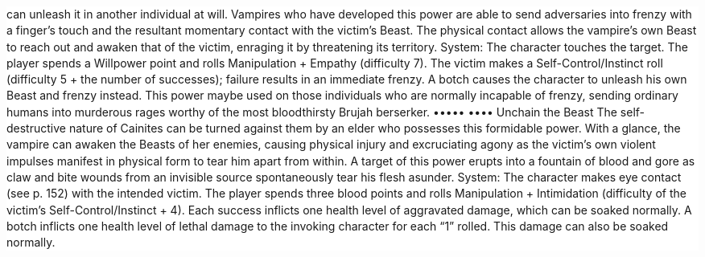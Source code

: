 can unleash it in another individual at will. Vampires
who have developed this power are able to send adversaries
into frenzy with a finger’s touch and the resultant
momentary contact with the victim’s Beast.
The physical contact allows the vampire’s own Beast
to reach out and awaken that of the victim, enraging it
by threatening its territory.
System: The character touches the target. The
player spends a Willpower point and rolls Manipulation + Empathy (difficulty 7). The victim makes a
Self-Control/Instinct roll (difficulty 5 + the number
of successes); failure results in an immediate frenzy. A
botch causes the character to unleash his own Beast
and frenzy instead. This power maybe used on those
individuals who are normally incapable of frenzy, sending
ordinary humans into murderous rages worthy of
the most bloodthirsty Brujah berserker.
••••• •••• Unchain the Beast
The self-destructive nature of Cainites can be turned
against them by an elder who possesses this formidable
power. With a glance, the vampire can awaken the
Beasts of her enemies, causing physical injury and excruciating
agony as the victim’s own violent impulses
manifest in physical form to tear him apart from within.
A target of this power erupts into a fountain of blood
and gore as claw and bite wounds from an invisible
source spontaneously tear his flesh asunder.
System: The character makes eye contact (see
p. 152) with the intended victim. The player spends
three blood points and rolls Manipulation + Intimidation
(difficulty of the victim’s Self-Control/Instinct +
4). Each success inflicts one health level of aggravated
damage, which can be soaked normally. A botch inflicts
one health level of lethal damage to the invoking
character for each “1” rolled. This damage can also be
soaked normally.